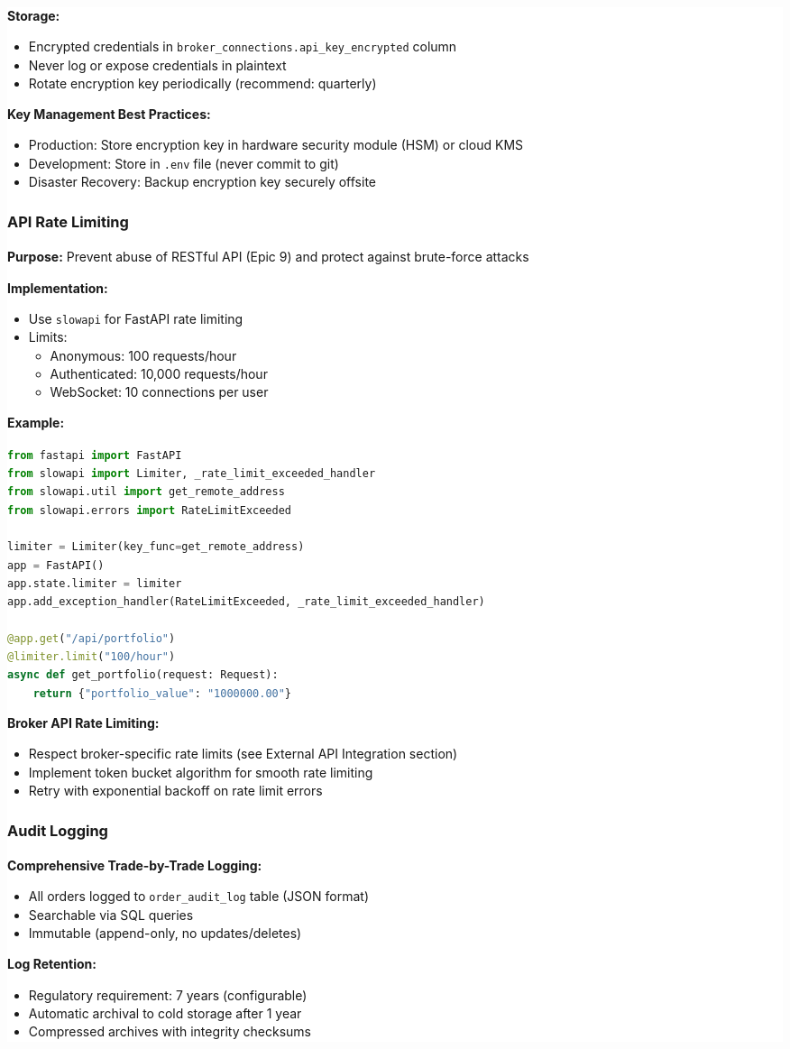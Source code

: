 **Storage:**
- Encrypted credentials in `broker_connections.api_key_encrypted` column
- Never log or expose credentials in plaintext
- Rotate encryption key periodically (recommend: quarterly)

**Key Management Best Practices:**
- Production: Store encryption key in hardware security module (HSM) or cloud KMS
- Development: Store in `.env` file (never commit to git)
- Disaster Recovery: Backup encryption key securely offsite

### API Rate Limiting

**Purpose:** Prevent abuse of RESTful API (Epic 9) and protect against brute-force attacks

**Implementation:**
- Use `slowapi` for FastAPI rate limiting
- Limits:
  - Anonymous: 100 requests/hour
  - Authenticated: 10,000 requests/hour
  - WebSocket: 10 connections per user

**Example:**
```python
from fastapi import FastAPI
from slowapi import Limiter, _rate_limit_exceeded_handler
from slowapi.util import get_remote_address
from slowapi.errors import RateLimitExceeded

limiter = Limiter(key_func=get_remote_address)
app = FastAPI()
app.state.limiter = limiter
app.add_exception_handler(RateLimitExceeded, _rate_limit_exceeded_handler)

@app.get("/api/portfolio")
@limiter.limit("100/hour")
async def get_portfolio(request: Request):
    return {"portfolio_value": "1000000.00"}
```

**Broker API Rate Limiting:**
- Respect broker-specific rate limits (see External API Integration section)
- Implement token bucket algorithm for smooth rate limiting
- Retry with exponential backoff on rate limit errors

### Audit Logging

**Comprehensive Trade-by-Trade Logging:**
- All orders logged to `order_audit_log` table (JSON format)
- Searchable via SQL queries
- Immutable (append-only, no updates/deletes)

**Log Retention:**
- Regulatory requirement: 7 years (configurable)
- Automatic archival to cold storage after 1 year
- Compressed archives with integrity checksums
